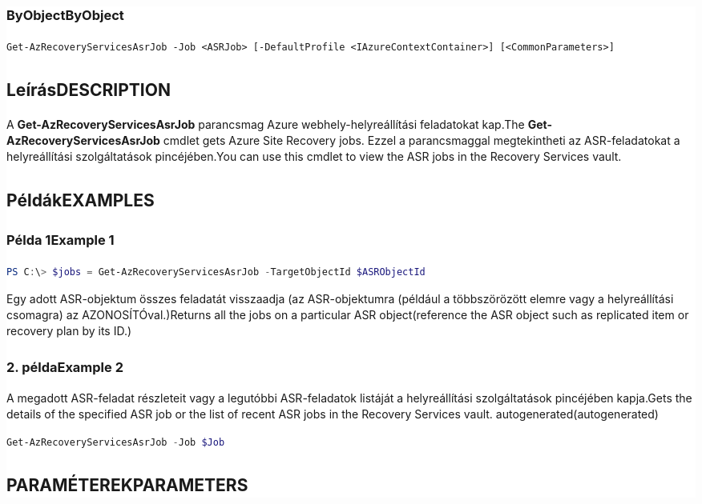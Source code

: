 ### <span data-ttu-id="67a76-107">ByObject</span><span class="sxs-lookup"><span data-stu-id="67a76-107">ByObject</span></span>
```
Get-AzRecoveryServicesAsrJob -Job <ASRJob> [-DefaultProfile <IAzureContextContainer>] [<CommonParameters>]
```

## <span data-ttu-id="67a76-108">Leírás</span><span class="sxs-lookup"><span data-stu-id="67a76-108">DESCRIPTION</span></span>
<span data-ttu-id="67a76-109">A **Get-AzRecoveryServicesAsrJob** parancsmag Azure webhely-helyreállítási feladatokat kap.</span><span class="sxs-lookup"><span data-stu-id="67a76-109">The **Get-AzRecoveryServicesAsrJob** cmdlet gets Azure Site Recovery jobs.</span></span>
<span data-ttu-id="67a76-110">Ezzel a parancsmaggal megtekintheti az ASR-feladatokat a helyreállítási szolgáltatások pincéjében.</span><span class="sxs-lookup"><span data-stu-id="67a76-110">You can use this cmdlet to view the ASR jobs in the Recovery Services vault.</span></span>

## <span data-ttu-id="67a76-111">Példák</span><span class="sxs-lookup"><span data-stu-id="67a76-111">EXAMPLES</span></span>

### <span data-ttu-id="67a76-112">Példa 1</span><span class="sxs-lookup"><span data-stu-id="67a76-112">Example 1</span></span>
```powershell
PS C:\> $jobs = Get-AzRecoveryServicesAsrJob -TargetObjectId $ASRObjectId
```

<span data-ttu-id="67a76-113">Egy adott ASR-objektum összes feladatát visszaadja (az ASR-objektumra (például a többszörözött elemre vagy a helyreállítási csomagra) az AZONOSÍTÓval.)</span><span class="sxs-lookup"><span data-stu-id="67a76-113">Returns all the jobs on a particular ASR object(reference the ASR object such as replicated item or recovery plan by its ID.)</span></span> 

### <span data-ttu-id="67a76-114">2. példa</span><span class="sxs-lookup"><span data-stu-id="67a76-114">Example 2</span></span>

<span data-ttu-id="67a76-115">A megadott ASR-feladat részleteit vagy a legutóbbi ASR-feladatok listáját a helyreállítási szolgáltatások pincéjében kapja.</span><span class="sxs-lookup"><span data-stu-id="67a76-115">Gets the details of the specified ASR job or the list of recent ASR jobs in the Recovery Services vault.</span></span> <span data-ttu-id="67a76-116">autogenerated</span><span class="sxs-lookup"><span data-stu-id="67a76-116">(autogenerated)</span></span>

```powershell <!-- Aladdin Generated Example --> 
Get-AzRecoveryServicesAsrJob -Job $Job
```

## <span data-ttu-id="67a76-117">PARAMÉTEREK</span><span class="sxs-lookup"><span data-stu-id="67a76-117">PARAMETERS</span></span>
